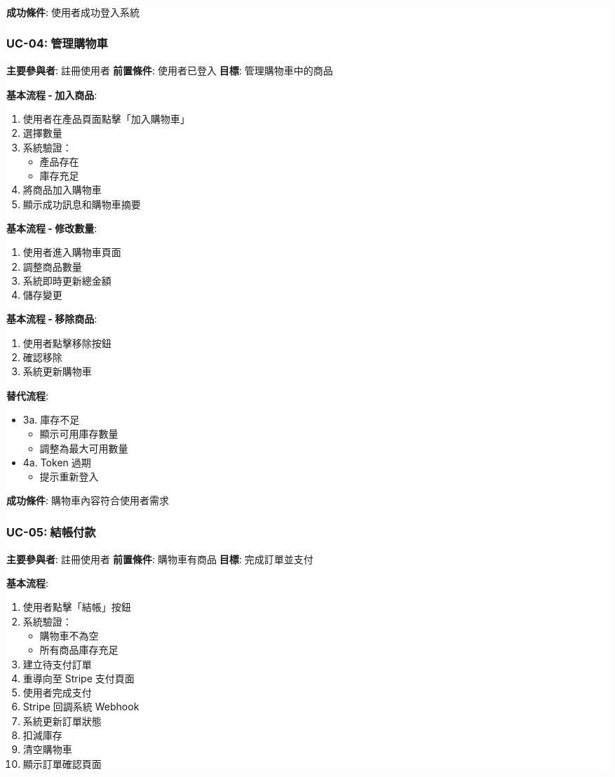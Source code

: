 **成功條件**: 使用者成功登入系統

### UC-04: 管理購物車

**主要參與者**: 註冊使用者
**前置條件**: 使用者已登入
**目標**: 管理購物車中的商品

**基本流程 - 加入商品**:
1. 使用者在產品頁面點擊「加入購物車」
2. 選擇數量
3. 系統驗證：
   - 產品存在
   - 庫存充足
4. 將商品加入購物車
5. 顯示成功訊息和購物車摘要

**基本流程 - 修改數量**:
1. 使用者進入購物車頁面
2. 調整商品數量
3. 系統即時更新總金額
4. 儲存變更

**基本流程 - 移除商品**:
1. 使用者點擊移除按鈕
2. 確認移除
3. 系統更新購物車

**替代流程**:
- 3a. 庫存不足
  - 顯示可用庫存數量
  - 調整為最大可用數量
- 4a. Token 過期
  - 提示重新登入

**成功條件**: 購物車內容符合使用者需求

### UC-05: 結帳付款

**主要參與者**: 註冊使用者
**前置條件**: 購物車有商品
**目標**: 完成訂單並支付

**基本流程**:
1. 使用者點擊「結帳」按鈕
2. 系統驗證：
   - 購物車不為空
   - 所有商品庫存充足
3. 建立待支付訂單
4. 重導向至 Stripe 支付頁面
5. 使用者完成支付
6. Stripe 回調系統 Webhook
7. 系統更新訂單狀態
8. 扣減庫存
9. 清空購物車
10. 顯示訂單確認頁面
